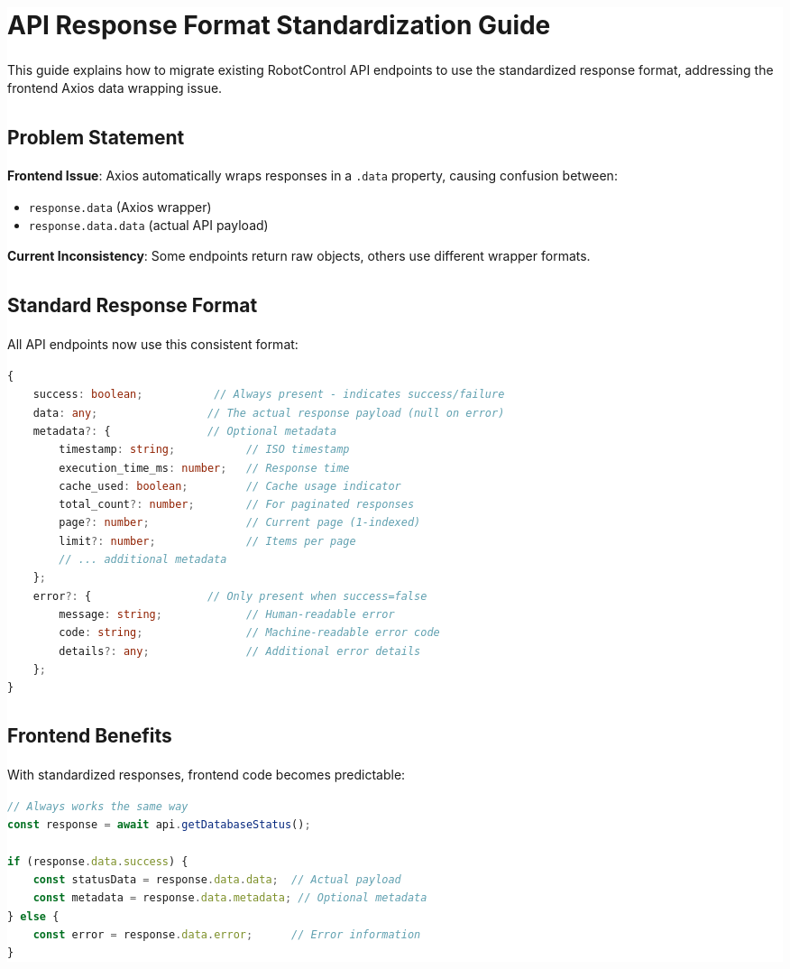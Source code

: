 # API Response Format Standardization Guide

This guide explains how to migrate existing RobotControl API endpoints to use the standardized response format, addressing the frontend Axios data wrapping issue.

## Problem Statement

**Frontend Issue**: Axios automatically wraps responses in a `.data` property, causing confusion between:
- `response.data` (Axios wrapper)
- `response.data.data` (actual API payload)

**Current Inconsistency**: Some endpoints return raw objects, others use different wrapper formats.

## Standard Response Format

All API endpoints now use this consistent format:

```typescript
{
    success: boolean;           // Always present - indicates success/failure
    data: any;                 // The actual response payload (null on error)
    metadata?: {               // Optional metadata
        timestamp: string;           // ISO timestamp
        execution_time_ms: number;   // Response time
        cache_used: boolean;         // Cache usage indicator
        total_count?: number;        // For paginated responses
        page?: number;               // Current page (1-indexed)
        limit?: number;              // Items per page
        // ... additional metadata
    };
    error?: {                  // Only present when success=false
        message: string;             // Human-readable error
        code: string;                // Machine-readable error code
        details?: any;               // Additional error details
    };
}
```

## Frontend Benefits

With standardized responses, frontend code becomes predictable:

```javascript
// Always works the same way
const response = await api.getDatabaseStatus();

if (response.data.success) {
    const statusData = response.data.data;  // Actual payload
    const metadata = response.data.metadata; // Optional metadata
} else {
    const error = response.data.error;      // Error information
}
```
